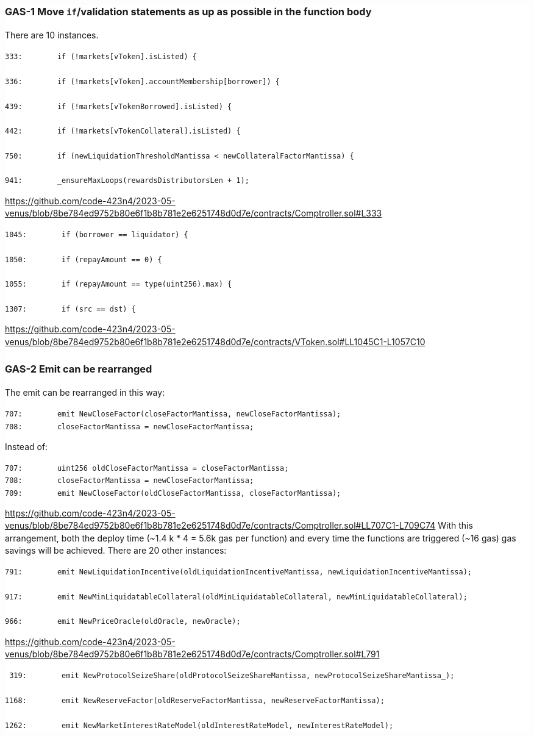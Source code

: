 ### GAS-1 Move `if`/validation statements as up as possible in the function body
There are 10 instances.
```solidity
333:        if (!markets[vToken].isListed) {

336:        if (!markets[vToken].accountMembership[borrower]) {

439:        if (!markets[vTokenBorrowed].isListed) {

442:        if (!markets[vTokenCollateral].isListed) {

750:        if (newLiquidationThresholdMantissa < newCollateralFactorMantissa) {

941:        _ensureMaxLoops(rewardsDistributorsLen + 1);    
```
https://github.com/code-423n4/2023-05-venus/blob/8be784ed9752b80e6f1b8b781e2e6251748d0d7e/contracts/Comptroller.sol#L333
```solidity
1045:        if (borrower == liquidator) {

1050:        if (repayAmount == 0) {

1055:        if (repayAmount == type(uint256).max) {

1307:        if (src == dst) {    
```
https://github.com/code-423n4/2023-05-venus/blob/8be784ed9752b80e6f1b8b781e2e6251748d0d7e/contracts/VToken.sol#LL1045C1-L1057C10

### GAS-2 Emit can be rearranged
The emit can be rearranged in this way:
```solidity
707:        emit NewCloseFactor(closeFactorMantissa, newCloseFactorMantissa);
708:        closeFactorMantissa = newCloseFactorMantissa;
```
Instead of:
```solidity
707:        uint256 oldCloseFactorMantissa = closeFactorMantissa;
708:        closeFactorMantissa = newCloseFactorMantissa;
709:        emit NewCloseFactor(oldCloseFactorMantissa, closeFactorMantissa);
```
https://github.com/code-423n4/2023-05-venus/blob/8be784ed9752b80e6f1b8b781e2e6251748d0d7e/contracts/Comptroller.sol#LL707C1-L709C74
With this arrangement, both the deploy time (~1.4 k * 4 = 5.6k gas per function) and every time the functions are triggered (~16 gas) gas savings will be achieved.
There are 20 other instances:
```solidity
791:        emit NewLiquidationIncentive(oldLiquidationIncentiveMantissa, newLiquidationIncentiveMantissa);

917:        emit NewMinLiquidatableCollateral(oldMinLiquidatableCollateral, newMinLiquidatableCollateral);

966:        emit NewPriceOracle(oldOracle, newOracle);
```
https://github.com/code-423n4/2023-05-venus/blob/8be784ed9752b80e6f1b8b781e2e6251748d0d7e/contracts/Comptroller.sol#L791
```solidity
 319:        emit NewProtocolSeizeShare(oldProtocolSeizeShareMantissa, newProtocolSeizeShareMantissa_);

1168:        emit NewReserveFactor(oldReserveFactorMantissa, newReserveFactorMantissa);

1262:        emit NewMarketInterestRateModel(oldInterestRateModel, newInterestRateModel);
```